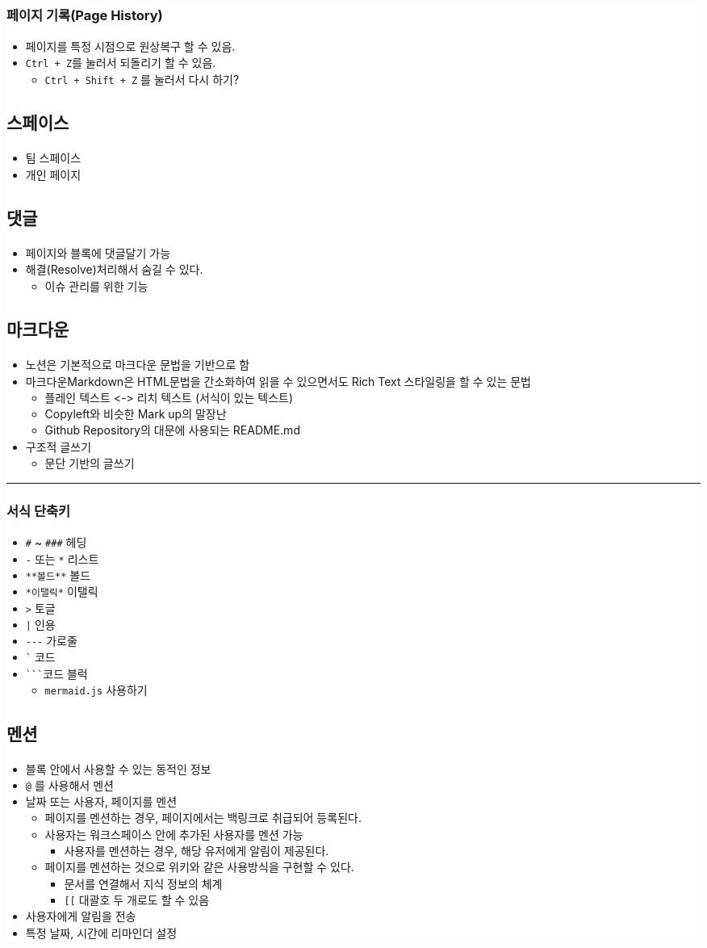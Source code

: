 
### 페이지 기록(Page History)

- 페이지를 특정 시점으로 원상복구 할 수 있음.
- `Ctrl + Z`를 눌러서 되돌리기 할 수 있음.
    - `Ctrl + Shift + Z` 를 눌러서 다시 하기?

## 스페이스

- 팀 스페이스
- 개인 페이지

## 댓글

- 페이지와 블록에 댓글달기 가능
- 해결(Resolve)처리해서 숨길 수 있다.
    - 이슈 관리를 위한 기능

## 마크다운

- 노션은 기본적으로 마크다운 문법을 기반으로 함
- 마크다운Markdown은 HTML문법을 간소화하여 읽을 수 있으면서도 Rich Text 스타일링을 할 수 있는 문법
	- 플레인 텍스트 <-> 리치 텍스트 (서식이 있는 텍스트)
	- Copyleft와 비슷한 Mark up의 말장난
	- Github Repository의 대문에 사용되는 README.md
- 구조적 글쓰기
	- 문단 기반의 글쓰기

---

### 서식 단축키

- `#` ~ `###` 헤딩
- `-` 또는 `*` 리스트
- `**볼드**` 볼드
- `*이탤릭*` 이탤릭
- `>` 토글
- `|` 인용
-  `---` 가로줄
- `` ` `` 코드
- `` ``` ``코드 블럭
	- `mermaid.js` 사용하기

## 멘션

- 블록 안에서 사용할 수 있는 동적인 정보
- `@` 를 사용해서 멘션
- 날짜 또는 사용자, 페이지를 멘션
    - 페이지를 멘션하는 경우, 페이지에서는 백링크로 취급되어 등록된다.
    - 사용자는 워크스페이스 안에 추가된 사용자를 멘션 가능
        - 사용자를 멘션하는 경우, 해당 유저에게 알림이 제공된다.
    - 페이지를 멘션하는 것으로 위키와 같은 사용방식을 구현할 수 있다.
        - 문서를 연결해서 지식 정보의 체계
        - `[[` 대괄호 두 개로도 할 수 있음
- 사용자에게 알림을 전송
- 특정 날짜, 시간에 리마인더 설정
